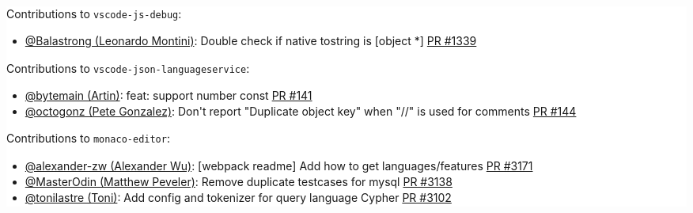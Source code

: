 Contributions to `vscode-js-debug`:

* [@Balastrong (Leonardo Montini)](https://github.com/Balastrong): Double check if native tostring is [object *] [PR #1339](https://github.com/microsoft/vscode-js-debug/pull/1339)

Contributions to `vscode-json-languageservice`:

* [@bytemain (Artin)](https://github.com/bytemain): feat: support number const [PR #141](https://github.com/microsoft/vscode-json-languageservice/pull/141)
* [@octogonz (Pete Gonzalez)](https://github.com/octogonz): Don't report "Duplicate object key" when "//" is used for comments [PR #144](https://github.com/microsoft/vscode-json-languageservice/pull/144)

Contributions to `monaco-editor`:

* [@alexander-zw (Alexander Wu)](https://github.com/alexander-zw): [webpack readme] Add how to get languages/features [PR #3171](https://github.com/microsoft/monaco-editor/pull/3171)
* [@MasterOdin (Matthew Peveler)](https://github.com/MasterOdin): Remove duplicate testcases for mysql [PR #3138](https://github.com/microsoft/monaco-editor/pull/3138)
* [@tonilastre (Toni)](https://github.com/tonilastre): Add config and tokenizer for query language Cypher [PR #3102](https://github.com/microsoft/monaco-editor/pull/3102)

<a id="scroll-to-top" role="button" title="Scroll to top" aria-label="scroll to top" href="#"><span class="icon"></span></a>
<link rel="stylesheet" type="text/css" href="css/inproduct_releasenotes.css"/>
